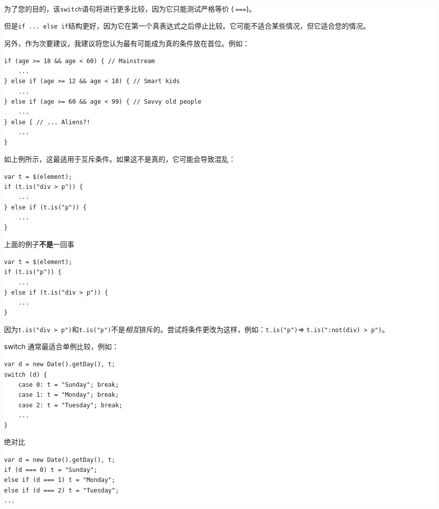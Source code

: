 为了您的目的，该`switch`语句将进行更多比较，因为它只能测试严格等价 ( `===`)。

但是`if ... else if`结构更好，因为它在第一个真表达式之后停止比较。它可能不适合某些情况，但它适合您的情况。

另外，作为次要建议，我建议将您认为最有可能成为真的条件放在首位。例如：

```
if (age >= 18 && age < 60) { // Mainstream
    ...
} else if (age >= 12 && age < 18) { // Smart kids
    ...
} else if (age >= 60 && age < 99) { // Savvy old people
    ...
} else { // ... Aliens?!
    ...
} 
```

如上例所示，这最适用于互斥条件。如果这不是真的，它可能会导致混乱：

```
var t = $(element);
if (t.is("div > p")) {
    ...
} else if (t.is("p")) {
    ...
} 
```

上面的例子**不是**一回事

```
var t = $(element);
if (t.is("p")) {
    ...
} else if (t.is("div > p")) {
    ...
} 
```

因为`t.is("div > p")`和`t.is("p")`不是*相互*排斥的。尝试将条件更改为这样，例如：`t.is("p")`=> `t.is(":not(div) > p")`。

switch 通常最适合单例比较，例如：

```
var d = new Date().getDay(), t;
switch (d) {
    case 0: t = "Sunday"; break;
    case 1: t = "Monday"; break;
    case 2: t = "Tuesday"; break;
    ...
} 
```

绝对比

```
var d = new Date().getDay(), t;
if (d === 0) t = "Sunday";
else if (d === 1) t = "Monday";
else if (d === 2) t = "Tuesday";
... 
```
